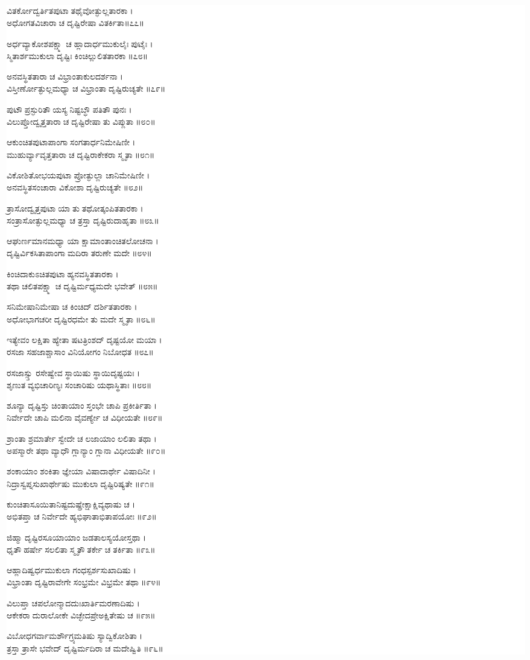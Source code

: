 ವಿತರ್ಕೋದ್ವರ್ತಿತಪುಟಾ ತಥೈವೋತ್ಫುಲ್ಲತಾರಕಾ ।<br/>
ಅಧೋಗತವಿಚಾರಾ ಚ ದೃಷ್ಟಿರೇಷಾ ವಿತರ್ಕಿತಾ॥೭೭॥

ಅರ್ಧವ್ಯಾಕೋಶಪಕ್ಷ್ಮಾ ಚ ಹ್ಲಾದಾರ್ಧಮುಕುಲೈಃ ಪುಟೈಃ ।<br/>
ಸ್ಮಿತಾರ್ಶಮುಕುಲಾ ದೃಷ್ಟಿಃ ಕಿಂಚಿಲ್ಲುಲಿತತಾರಕಾ ॥೭೮॥

ಅನವಸ್ಥಿತತಾರಾ ಚ ವಿಭ್ರಾಂತಾಕುಲದರ್ಶನಾ ।<br/>
ವಿಸ್ತೀರ್ಣೋತ್ಫುಲ್ಲಮಧ್ಯಾ ಚ ವಿಭ್ರಾಂತಾ ದೃಷ್ಟಿರುಚ್ಯತೇ ॥೭೯॥

ಪುಟೌ ಪ್ರಸ್ಫುರಿತೌ ಯಸ್ಯ ನಿಷ್ಟಬ್ಧೌ ಪತಿತೌ ಪುನಃ ।<br/>
ವಿಲುಪ್ತೋದ್ವೃತ್ತತಾರಾ ಚ ದೃಷ್ಟಿರೇಷಾ ತು ವಿಪ್ಲುತಾ ॥೮೦॥

ಆಕುಂಚಿತಪುಟಾಪಾಂಗಾ ಸಂಗತಾರ್ಧನಿಮೇಷಿಣೀ ।<br/>
ಮುಹುರ್ವ್ಯಾವೃತ್ತತಾರಾ ಚ ದೃಷ್ಟಿರಾಕೇಕರಾ ಸ್ಮೃತಾ ॥೮೧॥

ವಿಕೋಶಿತೋಭಯಪುಟಾ ಪ್ರೋತ್ಫುಲ್ಲಾ ಚಾನಿಮೇಷಿಣೀ ।<br/>
ಅನವಸ್ಥಿತಸಂಚಾರಾ ವಿಕೋಶಾ ದೃಷ್ಟಿರುಚ್ಯತೇ ॥೮೨॥

ತ್ರಾಸೋದ್ವೃತ್ತಪುಟಾ ಯಾ ತು ತಥೋತ್ಕಂಪಿತತಾರಕಾ ।<br/>
ಸಂತ್ರಾಸೋತ್ಫುಲ್ಲಮಧ್ಯಾ ಚ ತ್ರಸ್ತಾ ದೃಷ್ಟಿರುದಾಹೃತಾ ॥೮೩॥

ಆಘುರ್ಣಮಾನಮಧ್ಯಾ ಯಾ ಕ್ಷಾಮಾಂತಾಂಚಿತಲೋಚನಾ ।<br/>
ದೃಷ್ಟಿರ್ವಿಕಸಿತಾಪಾಂಗಾ ಮದಿರಾ ತರುಣೇ ಮದೇ ॥೮೪॥

ಕಿಂಚಿದಾಕುಽಚಿತಪುಟಾ ಹ್ಯನವಸ್ಥಿತತಾರಕಾ ।<br/>
ತಥಾ ಚಲಿತಪಕ್ಷ್ಮಾ ಚ ದೃಷ್ಟಿರ್ಮಧ್ಯಮದೇ ಭವೇತ್ ॥೮೫॥

ಸನಿಮೇಷಾನಿಮೇಷಾ ಚ ಕಿಂಚಿದ್ ದರ್ಶಿತತಾರಕಾ ।<br/>
ಅಧೋಭಾಗಚರೀ ದೃಷ್ಟಿರಧಮೇ ತು ಮದೇ ಸ್ಮೃತಾ ॥೮೬॥

ಇತ್ಯೇವಂ ಲಕ್ಷಿತಾ ಹ್ಯೇತಾ ಷಟತ್ರಿಂಶದ್ ದೃಷ್ಟಯೋ ಮಯಾ ।<br/>
ರಸಜಾ ಸಹಜಾಶ್ಚಾಸಾಂ ವಿನಿಯೋಗಂ ನಿಬೋಧತ ॥೮೭॥

ರಸಜಾಸ್ಸ್ತು ರಸೇಷ್ವೇವ ಸ್ಥಾಯಿಷು ಸ್ಥಾಯಿದೃಷ್ಟಯಃ ।<br/>
ಶ‍ೃಣುತ ವ್ಯಭಿಚಾರಿಣ್ಯಃ ಸಂಚಾರಿಷು ಯಥಾಸ್ಥಿತಾಃ ॥೮೮॥

ಶೂನ್ಯಾ ದೃಷ್ಟಿಸ್ತು ಚಿಂತಾಯಾಂ ಸ್ತಂಭೇ ಚಾಪಿ ಪ್ರಕೀರ್ತಿತಾ ।<br/>
ನಿರ್ವೇದೇ ಚಾಪಿ ಮಲಿನಾ ವೈವರ್ಣ್ಯೇ ಚ ವಿಧೀಯತೇ ॥೮೯॥

ಶ್ರಾಂತಾ ಶ್ರಮಾರ್ತೇ ಸ್ವೇದೇ ಚ ಲಜಾಯಾಂ ಲಲಿತಾ ತಥಾ ।<br/>
ಅಪಸ್ಮಾರೇ ತಥಾ ವ್ಯಾಧೌ ಗ್ಲಾನ್ಯಾಂ ಗ್ಲಾನಾ ವಿಧೀಯತೇ ॥೯೦॥

ಶಂಕಾಯಾಂ ಶಂಕಿತಾ ಜ್ಞೇಯಾ ವಿಷಾದಾರ್ಥೇ ವಿಷಾದಿನೀ ।<br/>
ನಿದ್ರಾಸ್ವಪ್ನಸುಖಾರ್ಥೇಷು ಮುಕುಲಾ ದೃಷ್ಟಿರಿಷ್ಯತೇ ॥೯೧॥

ಕುಂಚಿತಾಸೂಯಿತಾನಿಷ್ಟದುಷ್ಪ್ರೇಕ್ಷಾಕ್ಷಿವ್ಯಥಾಷು ಚ ।<br/>
ಅಭಿತಪ್ತಾ ಚ ನಿರ್ವೇದೇ ಹ್ಯಭಿಘಾತಾಭಿತಾಪಯೋಃ ॥೯೨॥

ಜಿಹ್ಮಾ ದೃಷ್ಟಿರಸೂಯಾಯಾಂ ಜಡತಾಲಸ್ಯಯೋಸ್ತಥಾ ।<br/>
ಧೃತೌ ಹರ್ಷೇ ಸಲಲಿತಾ ಸ್ಮೃತೌ ತರ್ಕೇ ಚ ತರ್ಕಿತಾ ॥೯೩॥

ಆಹ್ಲಾದಿಷ್ವರ್ಧಮುಕುಲಾ ಗಂಧಸ್ಪರ್ಶಸುಖಾದಿಷು ।<br/>
ವಿಭ್ರಾಂತಾ ದೃಷ್ಟಿರಾವೇಗೇ ಸಂಭ್ರಮೇ ವಿಭ್ರಮೇ ತಥಾ ॥೯೪॥

ವಿಲುಪ್ತಾ ಚಪಲೋನ್ಮಾದದುಃಖಾರ್ತಿಮರಣಾದಿಷು ।<br/>
ಆಕೇಕರಾ ದುರಾಲೋಕೇ ವಿಚ್ಛೇದಪ್ರೇಅಕ್ಷಿತೇಷು ಚ ॥೯೫॥

ವಿಬೋಧಗರ್ವಾಮರ್ಶೌಗ್ರ್ಯಮತಿಷು ಸ್ಯಾದ್ವಿಕೋಶಿತಾ ।<br/>
ತ್ರಸ್ತಾ ತ್ರಾಸೇ ಭವೇದ್ ದೃಷ್ಟಿರ್ಮದಿರಾ ಚ ಮದೇಷ್ವಿತಿ ॥೯೬॥
